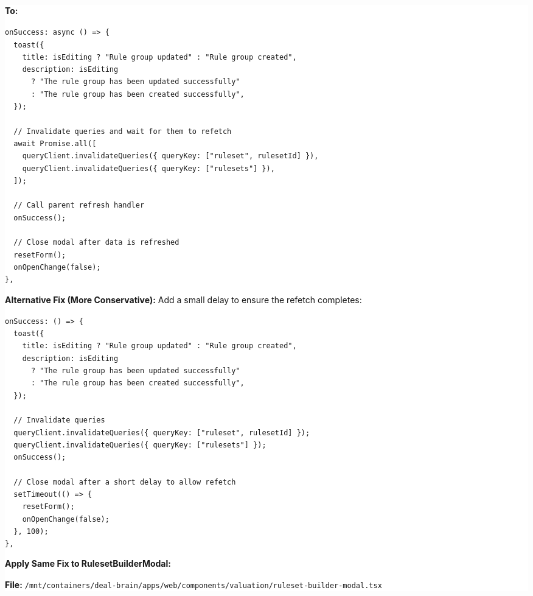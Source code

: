 **To:**
```tsx
onSuccess: async () => {
  toast({
    title: isEditing ? "Rule group updated" : "Rule group created",
    description: isEditing
      ? "The rule group has been updated successfully"
      : "The rule group has been created successfully",
  });

  // Invalidate queries and wait for them to refetch
  await Promise.all([
    queryClient.invalidateQueries({ queryKey: ["ruleset", rulesetId] }),
    queryClient.invalidateQueries({ queryKey: ["rulesets"] }),
  ]);

  // Call parent refresh handler
  onSuccess();

  // Close modal after data is refreshed
  resetForm();
  onOpenChange(false);
},
```

**Alternative Fix (More Conservative):**
Add a small delay to ensure the refetch completes:

```tsx
onSuccess: () => {
  toast({
    title: isEditing ? "Rule group updated" : "Rule group created",
    description: isEditing
      ? "The rule group has been updated successfully"
      : "The rule group has been created successfully",
  });

  // Invalidate queries
  queryClient.invalidateQueries({ queryKey: ["ruleset", rulesetId] });
  queryClient.invalidateQueries({ queryKey: ["rulesets"] });
  onSuccess();

  // Close modal after a short delay to allow refetch
  setTimeout(() => {
    resetForm();
    onOpenChange(false);
  }, 100);
},
```

**Apply Same Fix to RulesetBuilderModal:**

**File:** `/mnt/containers/deal-brain/apps/web/components/valuation/ruleset-builder-modal.tsx`
